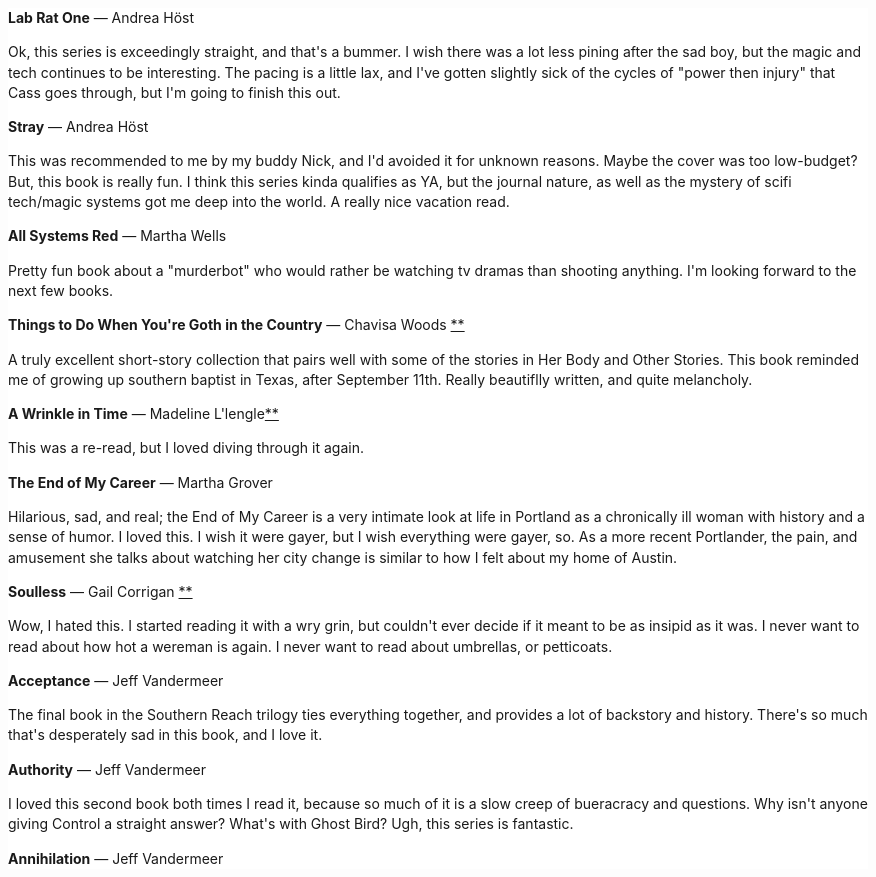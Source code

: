**Lab Rat One** — Andrea Höst

Ok, this series is exceedingly straight, and that's a bummer. I wish there was a
lot less pining after the sad boy, but the magic and tech continues to be
interesting. The pacing is a little lax, and I've gotten slightly sick of the
cycles of "power then injury" that Cass goes through, but I'm going to finish
this out.

**Stray** — Andrea Höst

This was recommended to me by my buddy Nick, and I'd avoided it for unknown
reasons. Maybe the cover was too low-budget? But, this book is really fun. I
think this series kinda qualifies as YA, but the journal nature, as well as the
mystery of scifi tech/magic systems got me deep into the world. A really nice
vacation read.

**All Systems Red** — Martha Wells

Pretty fun book about a "murderbot" who would rather be watching tv dramas than
shooting anything. I'm looking forward to the next few books.

**Things to Do When You're Goth in the Country** — Chavisa Woods [**](#ghost)

A truly excellent short-story collection that pairs well with some of the
stories in Her Body and Other Stories. This book reminded me of growing up
southern baptist in Texas, after September 11th. Really beautiflly written, and
quite melancholy.

**A Wrinkle in Time** — Madeline L'lengle[**](#ghost)

This was a re-read, but I loved diving through it again.

**The End of My Career** — Martha Grover

Hilarious, sad, and real; the End of My Career is a very intimate look at life
in Portland as a chronically ill woman with history and a sense of humor. I
loved this. I wish it were gayer, but I wish everything were gayer, so. As a
more recent Portlander, the pain, and amusement she talks about watching her
city change is similar to how I felt about my home of Austin.

**Soulless** — Gail Corrigan [**](#ghost)

Wow, I hated this. I started reading it with a wry grin, but couldn't ever
decide if it meant to be as insipid as it was. I never want to read about how
hot a wereman is again. I never want to read about umbrellas, or petticoats.

**Acceptance** — Jeff Vandermeer

The final book in the Southern Reach trilogy ties everything together, and
provides a lot of backstory and history. There's so much that's desperately sad
in this book, and I love it.

**Authority** — Jeff Vandermeer

I loved this second book both times I read it, because so much of it is a slow
creep of bueracracy and questions. Why isn't anyone giving Control a straight
answer? What's with Ghost Bird? Ugh, this series is fantastic.

**Annihilation** — Jeff Vandermeer
